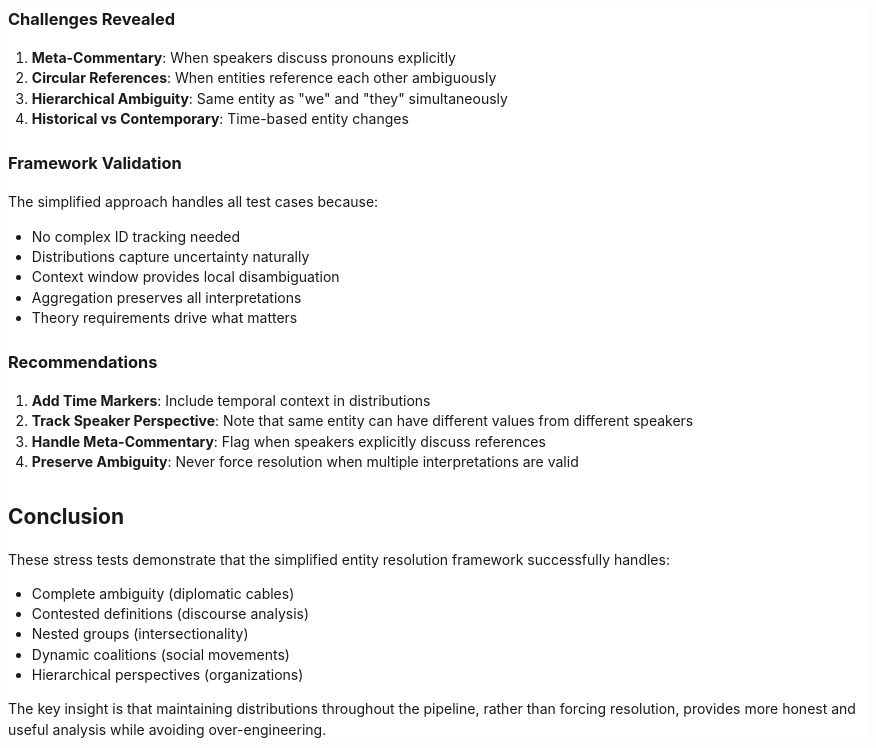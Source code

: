 ### Challenges Revealed

1. **Meta-Commentary**: When speakers discuss pronouns explicitly
2. **Circular References**: When entities reference each other ambiguously
3. **Hierarchical Ambiguity**: Same entity as "we" and "they" simultaneously
4. **Historical vs Contemporary**: Time-based entity changes

### Framework Validation

The simplified approach handles all test cases because:
- No complex ID tracking needed
- Distributions capture uncertainty naturally
- Context window provides local disambiguation
- Aggregation preserves all interpretations
- Theory requirements drive what matters

### Recommendations

1. **Add Time Markers**: Include temporal context in distributions
2. **Track Speaker Perspective**: Note that same entity can have different values from different speakers
3. **Handle Meta-Commentary**: Flag when speakers explicitly discuss references
4. **Preserve Ambiguity**: Never force resolution when multiple interpretations are valid

## Conclusion

These stress tests demonstrate that the simplified entity resolution framework successfully handles:
- Complete ambiguity (diplomatic cables)
- Contested definitions (discourse analysis)
- Nested groups (intersectionality)
- Dynamic coalitions (social movements)
- Hierarchical perspectives (organizations)

The key insight is that maintaining distributions throughout the pipeline, rather than forcing resolution, provides more honest and useful analysis while avoiding over-engineering.